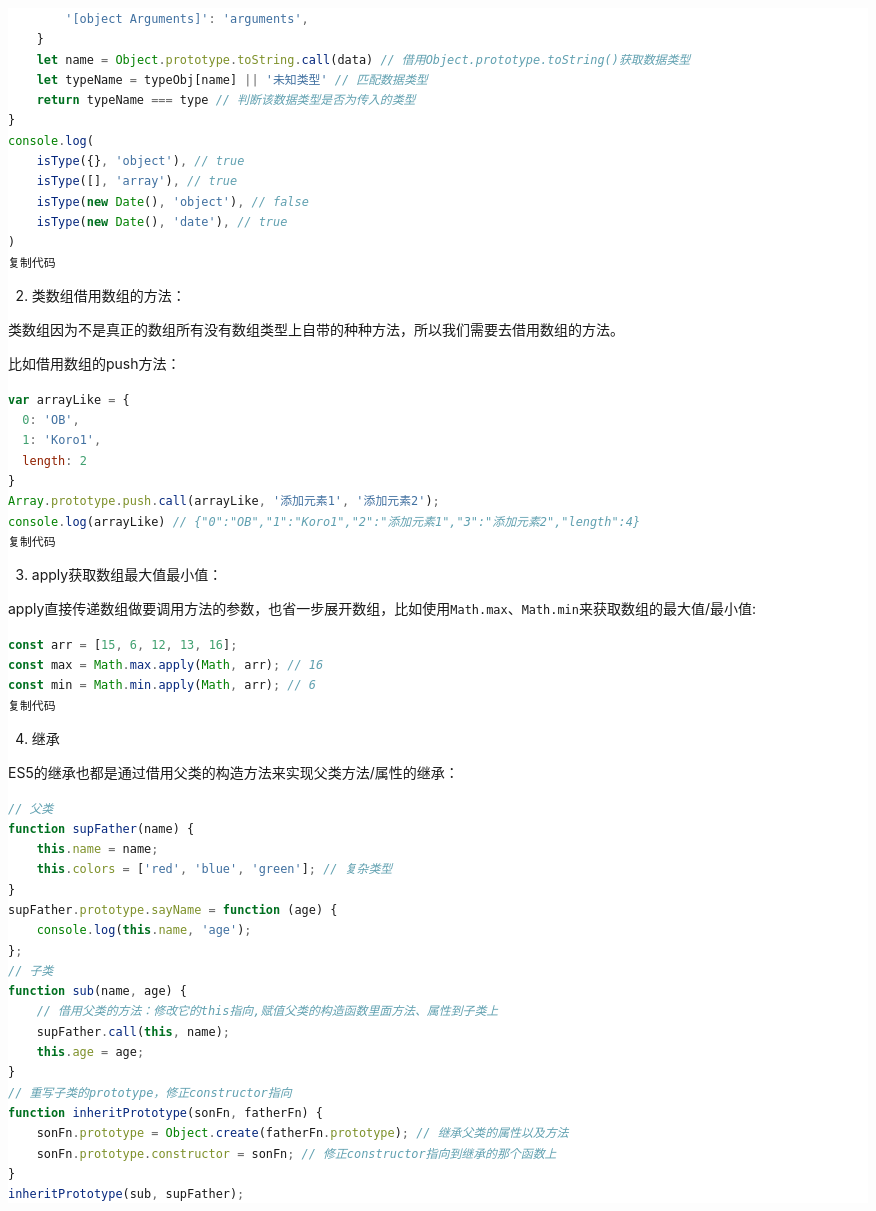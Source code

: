 ```js
        '[object Arguments]': 'arguments',
    }
    let name = Object.prototype.toString.call(data) // 借用Object.prototype.toString()获取数据类型
    let typeName = typeObj[name] || '未知类型' // 匹配数据类型
    return typeName === type // 判断该数据类型是否为传入的类型
}
console.log(
    isType({}, 'object'), // true
    isType([], 'array'), // true
    isType(new Date(), 'object'), // false
    isType(new Date(), 'date'), // true
)
复制代码
```

2. 类数组借用数组的方法：

类数组因为不是真正的数组所有没有数组类型上自带的种种方法，所以我们需要去借用数组的方法。

比如借用数组的push方法：

```js
var arrayLike = {
  0: 'OB',
  1: 'Koro1',
  length: 2
}
Array.prototype.push.call(arrayLike, '添加元素1', '添加元素2');
console.log(arrayLike) // {"0":"OB","1":"Koro1","2":"添加元素1","3":"添加元素2","length":4}
复制代码
```

3. apply获取数组最大值最小值：

apply直接传递数组做要调用方法的参数，也省一步展开数组，比如使用`Math.max`、`Math.min`来获取数组的最大值/最小值:

```js
const arr = [15, 6, 12, 13, 16];
const max = Math.max.apply(Math, arr); // 16
const min = Math.min.apply(Math, arr); // 6
复制代码
```

4. 继承

ES5的继承也都是通过借用父类的构造方法来实现父类方法/属性的继承：

```js
// 父类
function supFather(name) {
    this.name = name;
    this.colors = ['red', 'blue', 'green']; // 复杂类型
}
supFather.prototype.sayName = function (age) {
    console.log(this.name, 'age');
};
// 子类
function sub(name, age) {
    // 借用父类的方法：修改它的this指向,赋值父类的构造函数里面方法、属性到子类上
    supFather.call(this, name);
    this.age = age;
}
// 重写子类的prototype，修正constructor指向
function inheritPrototype(sonFn, fatherFn) {
    sonFn.prototype = Object.create(fatherFn.prototype); // 继承父类的属性以及方法
    sonFn.prototype.constructor = sonFn; // 修正constructor指向到继承的那个函数上
}
inheritPrototype(sub, supFather);
```